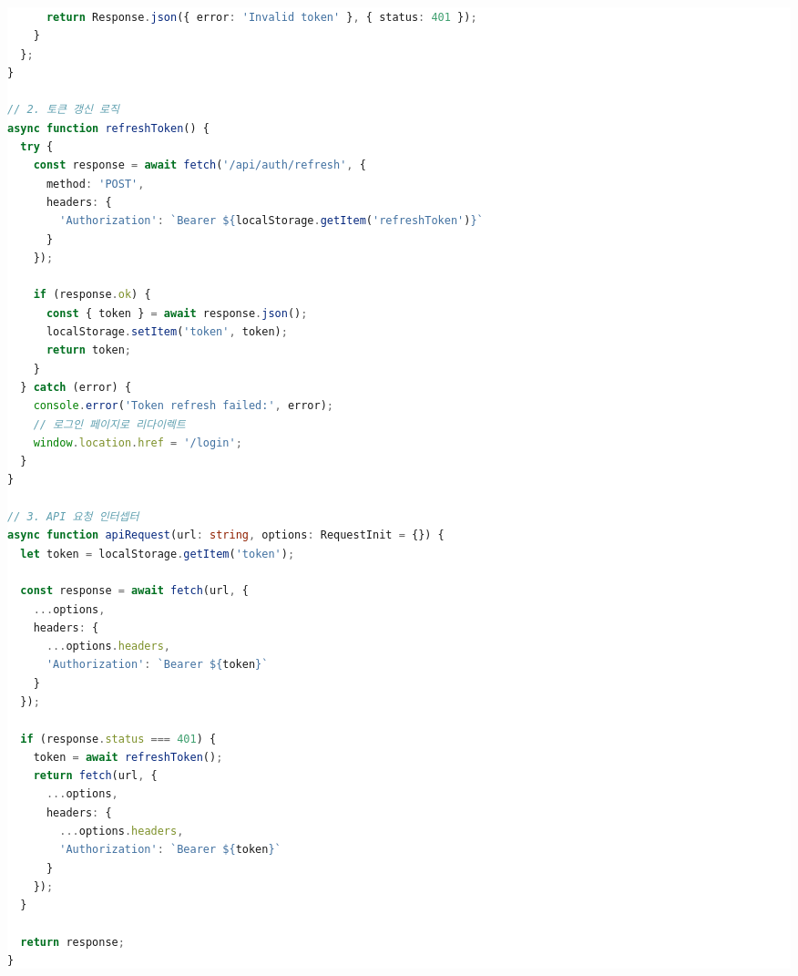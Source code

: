 ```typescript
      return Response.json({ error: 'Invalid token' }, { status: 401 });
    }
  };
}

// 2. 토큰 갱신 로직
async function refreshToken() {
  try {
    const response = await fetch('/api/auth/refresh', {
      method: 'POST',
      headers: {
        'Authorization': `Bearer ${localStorage.getItem('refreshToken')}`
      }
    });

    if (response.ok) {
      const { token } = await response.json();
      localStorage.setItem('token', token);
      return token;
    }
  } catch (error) {
    console.error('Token refresh failed:', error);
    // 로그인 페이지로 리다이렉트
    window.location.href = '/login';
  }
}

// 3. API 요청 인터셉터
async function apiRequest(url: string, options: RequestInit = {}) {
  let token = localStorage.getItem('token');
  
  const response = await fetch(url, {
    ...options,
    headers: {
      ...options.headers,
      'Authorization': `Bearer ${token}`
    }
  });

  if (response.status === 401) {
    token = await refreshToken();
    return fetch(url, {
      ...options,
      headers: {
        ...options.headers,
        'Authorization': `Bearer ${token}`
      }
    });
  }

  return response;
}
```
